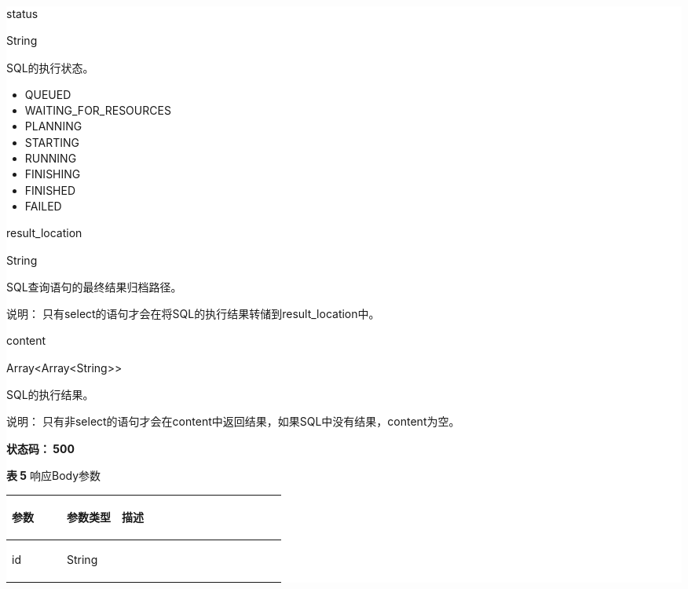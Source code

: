 </td>
</tr>
<tr id="row26791238165612"><td class="cellrowborder" valign="top" width="20%" headers="mcps1.2.4.1.1 "><p id="p1290623818560"><a name="p1290623818560"></a><a name="p1290623818560"></a>status</p>
</td>
<td class="cellrowborder" valign="top" width="20%" headers="mcps1.2.4.1.2 "><p id="p10921133818560"><a name="p10921133818560"></a><a name="p10921133818560"></a>String</p>
</td>
<td class="cellrowborder" valign="top" width="60%" headers="mcps1.2.4.1.3 "><p id="p19937123813561"><a name="p19937123813561"></a><a name="p19937123813561"></a>SQL的执行状态。</p>
<a name="ul59741438125616"></a><a name="ul59741438125616"></a><ul id="ul59741438125616"><li>QUEUED</li><li>WAITING_FOR_RESOURCES</li><li>PLANNING</li><li>STARTING</li><li>RUNNING</li><li>FINISHING</li><li>FINISHED</li><li>FAILED</li></ul>
</td>
</tr>
<tr id="row96791738105610"><td class="cellrowborder" valign="top" width="20%" headers="mcps1.2.4.1.1 "><p id="p714913965619"><a name="p714913965619"></a><a name="p714913965619"></a>result_location</p>
</td>
<td class="cellrowborder" valign="top" width="20%" headers="mcps1.2.4.1.2 "><p id="p15164203985616"><a name="p15164203985616"></a><a name="p15164203985616"></a>String</p>
</td>
<td class="cellrowborder" valign="top" width="60%" headers="mcps1.2.4.1.3 "><p id="p1017963914569"><a name="p1017963914569"></a><a name="p1017963914569"></a>SQL查询语句的最终结果归档路径。</p>
<p id="p14194183935618"><a name="p14194183935618"></a><a name="p14194183935618"></a>说明： 只有select的语句才会在将SQL的执行结果转储到result_location中。</p>
</td>
</tr>
<tr id="row1267913382562"><td class="cellrowborder" valign="top" width="20%" headers="mcps1.2.4.1.1 "><p id="p18208113911564"><a name="p18208113911564"></a><a name="p18208113911564"></a>content</p>
</td>
<td class="cellrowborder" valign="top" width="20%" headers="mcps1.2.4.1.2 "><p id="p18224163913564"><a name="p18224163913564"></a><a name="p18224163913564"></a>Array&lt;Array&lt;String&gt;&gt;</p>
</td>
<td class="cellrowborder" valign="top" width="60%" headers="mcps1.2.4.1.3 "><p id="p824220393564"><a name="p824220393564"></a><a name="p824220393564"></a>SQL的执行结果。</p>
<p id="p625463925612"><a name="p625463925612"></a><a name="p625463925612"></a>说明： 只有非select的语句才会在content中返回结果，如果SQL中没有结果，content为空。</p>
</td>
</tr>
</tbody>
</table>

**状态码： 500**

**表 5**  响应Body参数

<a name="table12771539135618"></a>
<table><thead align="left"><tr id="row15278839145620"><th class="cellrowborder" valign="top" width="20%" id="mcps1.2.4.1.1"><p id="p11304163911564"><a name="p11304163911564"></a><a name="p11304163911564"></a>参数</p>
</th>
<th class="cellrowborder" valign="top" width="20%" id="mcps1.2.4.1.2"><p id="p33181039205612"><a name="p33181039205612"></a><a name="p33181039205612"></a>参数类型</p>
</th>
<th class="cellrowborder" valign="top" width="60%" id="mcps1.2.4.1.3"><p id="p1333583985610"><a name="p1333583985610"></a><a name="p1333583985610"></a>描述</p>
</th>
</tr>
</thead>
<tbody><tr id="row227853912563"><td class="cellrowborder" valign="top" width="20%" headers="mcps1.2.4.1.1 "><p id="p0350039165615"><a name="p0350039165615"></a><a name="p0350039165615"></a>id</p>
</td>
<td class="cellrowborder" valign="top" width="20%" headers="mcps1.2.4.1.2 "><p id="p1436714395560"><a name="p1436714395560"></a><a name="p1436714395560"></a>String</p>